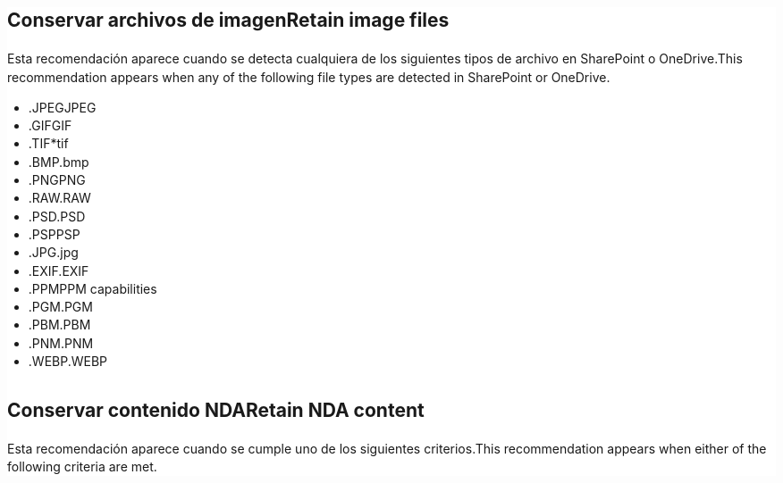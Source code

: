 ## <a name="retain-image-files"></a><span data-ttu-id="ba5e7-176">Conservar archivos de imagen</span><span class="sxs-lookup"><span data-stu-id="ba5e7-176">Retain image files</span></span>

<span data-ttu-id="ba5e7-177">Esta recomendación aparece cuando se detecta cualquiera de los siguientes tipos de archivo en SharePoint o OneDrive.</span><span class="sxs-lookup"><span data-stu-id="ba5e7-177">This recommendation appears when any of the following file types are detected in SharePoint or OneDrive.</span></span>

- <span data-ttu-id="ba5e7-178">.JPEG</span><span class="sxs-lookup"><span data-stu-id="ba5e7-178">JPEG</span></span>
- <span data-ttu-id="ba5e7-179">.GIF</span><span class="sxs-lookup"><span data-stu-id="ba5e7-179">GIF</span></span>
- <span data-ttu-id="ba5e7-180">.TIF\*</span><span class="sxs-lookup"><span data-stu-id="ba5e7-180">tif</span></span>
- <span data-ttu-id="ba5e7-181">.BMP</span><span class="sxs-lookup"><span data-stu-id="ba5e7-181">.bmp</span></span>
- <span data-ttu-id="ba5e7-182">.PNG</span><span class="sxs-lookup"><span data-stu-id="ba5e7-182">PNG</span></span>
- <span data-ttu-id="ba5e7-183">.RAW</span><span class="sxs-lookup"><span data-stu-id="ba5e7-183">.RAW</span></span>
- <span data-ttu-id="ba5e7-184">.PSD</span><span class="sxs-lookup"><span data-stu-id="ba5e7-184">.PSD</span></span>
- <span data-ttu-id="ba5e7-185">.PSP</span><span class="sxs-lookup"><span data-stu-id="ba5e7-185">PSP
</span></span>
- <span data-ttu-id="ba5e7-186">.JPG</span><span class="sxs-lookup"><span data-stu-id="ba5e7-186">.jpg</span></span>
- <span data-ttu-id="ba5e7-187">.EXIF</span><span class="sxs-lookup"><span data-stu-id="ba5e7-187">.EXIF</span></span>
- <span data-ttu-id="ba5e7-188">.PPM</span><span class="sxs-lookup"><span data-stu-id="ba5e7-188">PPM capabilities</span></span>
- <span data-ttu-id="ba5e7-189">.PGM</span><span class="sxs-lookup"><span data-stu-id="ba5e7-189">.PGM</span></span>
- <span data-ttu-id="ba5e7-190">.PBM</span><span class="sxs-lookup"><span data-stu-id="ba5e7-190">.PBM</span></span>
- <span data-ttu-id="ba5e7-191">.PNM</span><span class="sxs-lookup"><span data-stu-id="ba5e7-191">.PNM</span></span>
- <span data-ttu-id="ba5e7-192">.WEBP</span><span class="sxs-lookup"><span data-stu-id="ba5e7-192">.WEBP</span></span>

## <a name="retain-nda-content"></a><span data-ttu-id="ba5e7-193">Conservar contenido NDA</span><span class="sxs-lookup"><span data-stu-id="ba5e7-193">Retain NDA content</span></span> 

<span data-ttu-id="ba5e7-194">Esta recomendación aparece cuando se cumple uno de los siguientes criterios.</span><span class="sxs-lookup"><span data-stu-id="ba5e7-194">This recommendation appears when either of the following criteria are met.</span></span>
